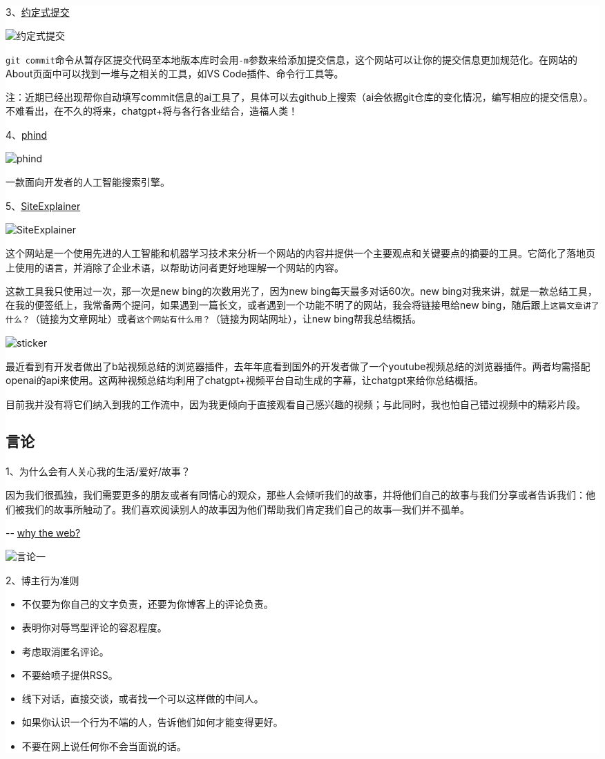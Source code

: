 3、[约定式提交](https://www.conventionalcommits.org/zh-hans/v1.0.0/)

![约定式提交](https://vip2.loli.net/2023/02/10/CE9UXfqFs8au3Zy.webp)

`git commit`命令从暂存区提交代码至本地版本库时会用`-m`参数来给添加提交信息，这个网站可以让你的提交信息更加规范化。在网站的About页面中可以找到一堆与之相关的工具，如VS Code插件、命令行工具等。

注：近期已经出现帮你自动填写commit信息的ai工具了，具体可以去github上搜索（ai会依据git仓库的变化情况，编写相应的提交信息）。不难看出，在不久的将来，chatgpt+将与各行各业结合，造福人类！

4、[phind](https://phind.com/)

![phind](https://vip2.loli.net/2023/02/28/tzP1cQfJuwLmIej.webp)

一款面向开发者的人工智能搜索引擎。

5、[SiteExplainer](https://siteexplainer.vercel.app/)

![SiteExplainer](https://vip2.loli.net/2023/02/28/X2NYEHuzg38rDtC.webp)

这个网站是一个使用先进的人工智能和机器学习技术来分析一个网站的内容并提供一个主要观点和关键要点的摘要的工具。它简化了落地页上使用的语言，并消除了企业术语，以帮助访问者更好地理解一个网站的内容。

这款工具我只使用过一次，那一次是new bing的次数用光了，因为new bing每天最多对话60次。new bing对我来讲，就是一款总结工具，在我的便签纸上，我常备两个提问，如果遇到一篇长文，或者遇到一个功能不明了的网站，我会将链接甩给new bing，随后跟上`这篇文章讲了什么？`（链接为文章网址）或者`这个网站有什么用？`（链接为网站网址），让new bing帮我总结概括。

![sticker](https://vip2.loli.net/2023/02/28/wveExFpguVJCnl2.webp)

最近看到有开发者做出了b站视频总结的浏览器插件，去年年底看到国外的开发者做了一个youtube视频总结的浏览器插件。两者均需搭配openai的api来使用。这两种视频总结均利用了chatgpt+视频平台自动生成的字幕，让chatgpt来给你总结概括。

目前我并没有将它们纳入到我的工作流中，因为我更倾向于直接观看自己感兴趣的视频；与此同时，我也怕自己错过视频中的精彩片段。



## 言论

1、为什么会有人关心我的生活/爱好/故事？

因为我们很孤独，我们需要更多的朋友或者有同情心的观众，那些人会倾听我们的故事，并将他们自己的故事与我们分享或者告诉我们：他们被我们的故事所触动了。我们喜欢阅读别人的故事因为他们帮助我们肯定我们自己的故事—我们并不孤单。

-- [why the web?](https://links.net/dox/tech/whyweb.html)

![言论一](https://vip2.loli.net/2023/01/31/eFUrPJgxvSuZjwE.webp)

2、博主行为准则

+ 不仅要为你自己的文字负责，还要为你博客上的评论负责。

+ 表明你对辱骂型评论的容忍程度。

+ 考虑取消匿名评论。
  
+ 不要给喷子提供RSS。

+ 线下对话，直接交谈，或者找一个可以这样做的中间人。

+ 如果你认识一个行为不端的人，告诉他们如何才能变得更好。

+ 不要在网上说任何你不会当面说的话。
